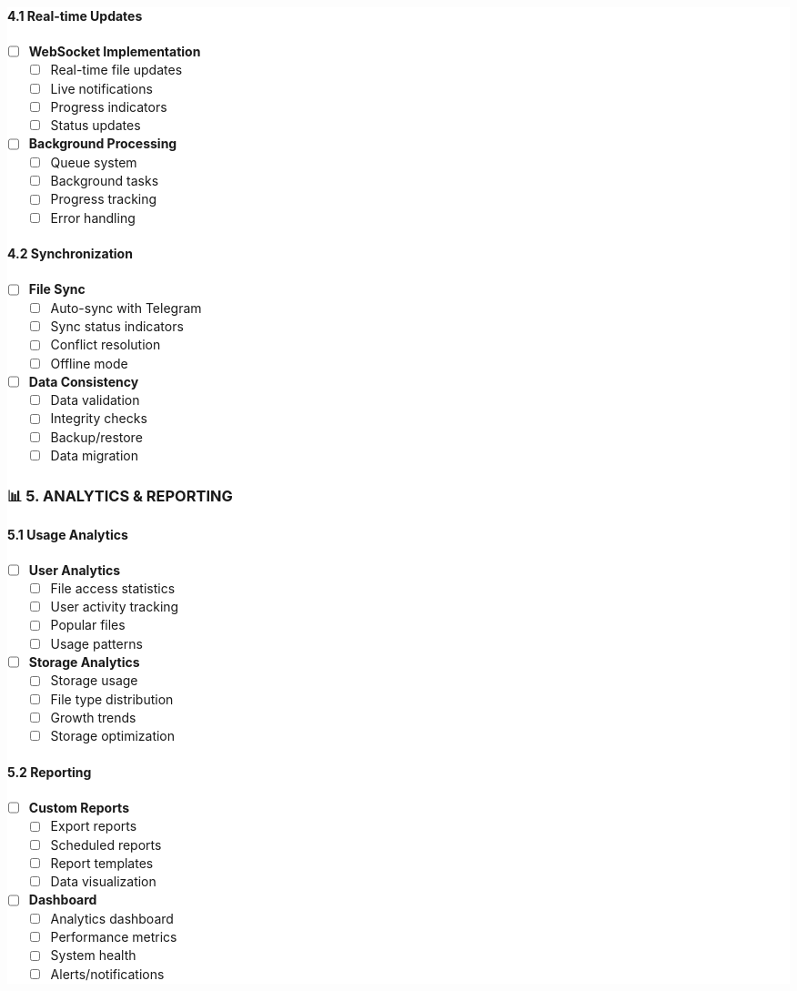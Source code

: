 #### **4.1 Real-time Updates**
- [ ] **WebSocket Implementation**
  - [ ] Real-time file updates
  - [ ] Live notifications
  - [ ] Progress indicators
  - [ ] Status updates

- [ ] **Background Processing**
  - [ ] Queue system
  - [ ] Background tasks
  - [ ] Progress tracking
  - [ ] Error handling

#### **4.2 Synchronization**
- [ ] **File Sync**
  - [ ] Auto-sync with Telegram
  - [ ] Sync status indicators
  - [ ] Conflict resolution
  - [ ] Offline mode

- [ ] **Data Consistency**
  - [ ] Data validation
  - [ ] Integrity checks
  - [ ] Backup/restore
  - [ ] Data migration

### 📊 **5. ANALYTICS & REPORTING**

#### **5.1 Usage Analytics**
- [ ] **User Analytics**
  - [ ] File access statistics
  - [ ] User activity tracking
  - [ ] Popular files
  - [ ] Usage patterns

- [ ] **Storage Analytics**
  - [ ] Storage usage
  - [ ] File type distribution
  - [ ] Growth trends
  - [ ] Storage optimization

#### **5.2 Reporting**
- [ ] **Custom Reports**
  - [ ] Export reports
  - [ ] Scheduled reports
  - [ ] Report templates
  - [ ] Data visualization

- [ ] **Dashboard**
  - [ ] Analytics dashboard
  - [ ] Performance metrics
  - [ ] System health
  - [ ] Alerts/notifications
